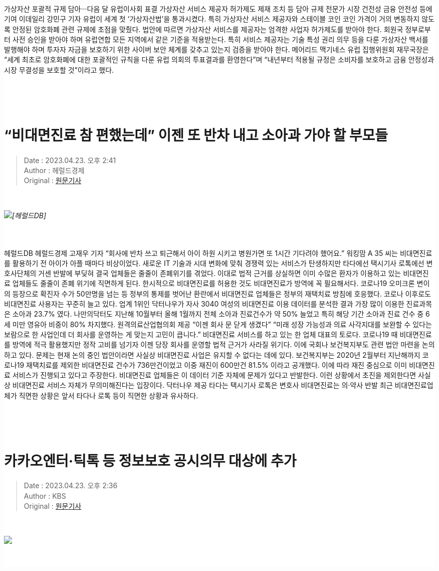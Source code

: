 가상자산 포괄적 규제 담아···다음 달 유럽이사회 표결 가상자산 서비스 제공자 허가제도 제재 조치 등 담아 규제 전문가 시장 건전성 금융 안전성 등에 기여 이데일리 강민구 기자 유럽이 세계 첫 ‘가상자산법’을 통과시켰다.
특히 가상자산 서비스 제공자와 스테이블 코인 코인 가격이 거의 변동하지 않도록 안정된 암호화폐 관련 규제에 초점을 맞췄다.
법안에 따르면 가상자산 서비스를 제공자는 엄격한 사업자 허가제도를 받아야 한다.
회원국 정부로부터 사전 승인을 받아야 하며 유럽연합 모든 지역에서 같은 기준을 적용받는다.
특히 서비스 제공자는 기술 특성 권리 의무 등을 다룬 가상자산 백서를 발행해야 하며 투자자 자금을 보호하기 위한 사이버 보안 체계를 갖추고 있는지 검증을 받아야 한다.
메어리드 맥기네스 유럽 집행위원회 재무국장은 “세계 최초로 암호화폐에 대한 포괄적인 규칙을 다룬 유럽 의회의 투표결과를 환영한다”며 “내년부터 적용될 규정은 소비자를 보호하고 금융 안정성과 시장 무결성을 보호할 것”이라고 했다.  
<br/><br/><br/>  

  
# “비대면진료 참 편했는데” 이젠 또 반차 내고 소아과 가야 할 부모들  
  
> Date : 2023.04.23. 오후 2:41  
> Author : 헤럴드경제  
> Original : [원문기사](https://n.news.naver.com/mnews/article/016/0002133921?sid=105)  
<br/>  
  
<img src="https://imgnews.pstatic.net/image/016/2023/04/23/20230423000101_0_20230423144101208.jpg?type=w647" id="img1"></img><em class="img_desc">[헤럴드DB]</em>  
<br/><br/>  
  
헤럴드DB 헤럴드경제 고재우 기자 “회사에 반차 쓰고 퇴근해서 아이 하원 시키고 병원가면 또 1시간 기다려야 했어요.” 워킹맘 A 35 씨는 비대면진료를 활용하기 전 아이가 아플 때마다 비상이었다.
새로운 IT 기술과 시대 변화에 맞춰 경쟁력 있는 서비스가 탄생하지만 타다에선 택시기사 로톡에선 변호사단체의 거센 반발에 부딪혀 결국 업체들은 줄줄이 존폐위기를 겪었다.
이대로 법적 근거를 상실하면 이미 수많은 환자가 이용하고 있는 비대면진료 업체들도 줄줄이 존폐 위기에 직면하게 된다.
한시적으로 비대면진료를 허용한 것도 비대면진료가 방역에 꼭 필요해서다.
코로나19 오미크론 변이의 등장으로 확진자 수가 50만명을 넘는 등 정부의 통제를 벗어난 환란에서 비대면진료 업체들은 정부의 재택치료 방침에 호응했다.
코로나 이후로도 비대면진료 사용자는 꾸준히 늘고 있다.
업계 1위인 닥터나우가 자사 3040 여성의 비대면진료 이용 데이터를 분석한 결과 가장 많이 이용한 진료과목은 소아과 23.7% 였다.
나만의닥터도 지난해 10월부터 올해 1월까지 전체 소아과 진료건수가 약 50% 늘었고 특히 해당 기간 소아과 진료 건수 중 6세 미만 영유아 비중이 80% 차지했다.
원격의료산업협의회 제공 “이젠 회사 문 닫게 생겼다” “미래 성장 가능성과 의료 사각지대를 보완할 수 있다는 보람으로 한 사업인데 더 회사를 운영하는 게 맞는지 고민이 큽니다.” 비대면진료 서비스를 하고 있는 한 업체 대표의 토로다.
코로나19 때 비대면진료를 방역에 적극 활용했지만 정작 고비를 넘기자 이젠 당장 회사를 운영할 법적 근거가 사라질 위기다.
이에 국회나 보건복지부도 관련 법안 마련을 논의하고 있다.
문제는 현재 논의 중인 법안이라면 사실상 비대면진료 사업은 유지할 수 없다는 데에 있다.
보건복지부는 2020년 2월부터 지난해까지 코로나19 재택치료를 제외한 비대면진료 건수가 736만건이었고 이중 재진이 600만건 81.5% 이라고 공개했다.
이에 따라 재진 중심으로 이미 비대면진료 서비스가 진행되고 있다고 주장한다.
비대면진료 업체들은 이 데이터 기준 자체에 문제가 있다고 반발한다.
이런 상황에서 초진을 제외한다면 사실상 비대면진료 서비스 자체가 무의미해진다는 입장이다.
닥터나우 제공 타다는 택시기사 로톡은 변호사 비대면진료는 의·약사 반발 최근 비대면진료업체가 직면한 상황은 앞서 타다나 로톡 등이 직면한 상황과 유사하다.  
<br/><br/><br/>  

  
# 카카오엔터·틱톡 등 정보보호 공시의무 대상에 추가  
  
> Date : 2023.04.23. 오후 2:36  
> Author : KBS  
> Original : [원문기사](https://n.news.naver.com/mnews/article/056/0011471116?sid=105)  
<br/>  
  
<img src="https://imgnews.pstatic.net/image/056/2023/04/23/0011471116_001_20230423143601139.jpg?type=w647" id="img1"></img>  
<br/><br/>  
  